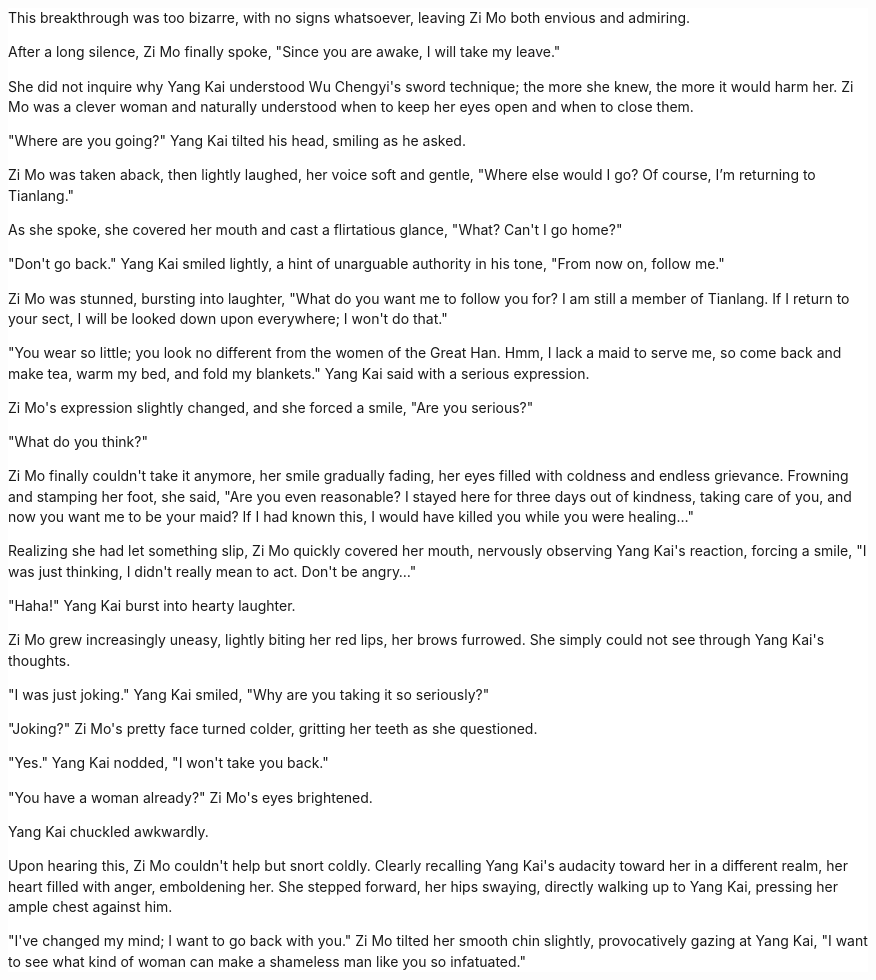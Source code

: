 This breakthrough was too bizarre, with no signs whatsoever, leaving Zi Mo both envious and admiring.

After a long silence, Zi Mo finally spoke, "Since you are awake, I will take my leave."

She did not inquire why Yang Kai understood Wu Chengyi's sword technique; the more she knew, the more it would harm her. Zi Mo was a clever woman and naturally understood when to keep her eyes open and when to close them.

"Where are you going?" Yang Kai tilted his head, smiling as he asked.

Zi Mo was taken aback, then lightly laughed, her voice soft and gentle, "Where else would I go? Of course, I’m returning to Tianlang."

As she spoke, she covered her mouth and cast a flirtatious glance, "What? Can't I go home?"

"Don't go back." Yang Kai smiled lightly, a hint of unarguable authority in his tone, "From now on, follow me."

Zi Mo was stunned, bursting into laughter, "What do you want me to follow you for? I am still a member of Tianlang. If I return to your sect, I will be looked down upon everywhere; I won't do that."

"You wear so little; you look no different from the women of the Great Han. Hmm, I lack a maid to serve me, so come back and make tea, warm my bed, and fold my blankets." Yang Kai said with a serious expression.

Zi Mo's expression slightly changed, and she forced a smile, "Are you serious?"

"What do you think?"

Zi Mo finally couldn't take it anymore, her smile gradually fading, her eyes filled with coldness and endless grievance. Frowning and stamping her foot, she said, "Are you even reasonable? I stayed here for three days out of kindness, taking care of you, and now you want me to be your maid? If I had known this, I would have killed you while you were healing…"

Realizing she had let something slip, Zi Mo quickly covered her mouth, nervously observing Yang Kai's reaction, forcing a smile, "I was just thinking, I didn't really mean to act. Don't be angry…"

"Haha!" Yang Kai burst into hearty laughter.

Zi Mo grew increasingly uneasy, lightly biting her red lips, her brows furrowed. She simply could not see through Yang Kai's thoughts.

"I was just joking." Yang Kai smiled, "Why are you taking it so seriously?"

"Joking?" Zi Mo's pretty face turned colder, gritting her teeth as she questioned.

"Yes." Yang Kai nodded, "I won't take you back."

"You have a woman already?" Zi Mo's eyes brightened.

Yang Kai chuckled awkwardly.

Upon hearing this, Zi Mo couldn't help but snort coldly. Clearly recalling Yang Kai's audacity toward her in a different realm, her heart filled with anger, emboldening her. She stepped forward, her hips swaying, directly walking up to Yang Kai, pressing her ample chest against him.

"I've changed my mind; I want to go back with you." Zi Mo tilted her smooth chin slightly, provocatively gazing at Yang Kai, "I want to see what kind of woman can make a shameless man like you so infatuated."

